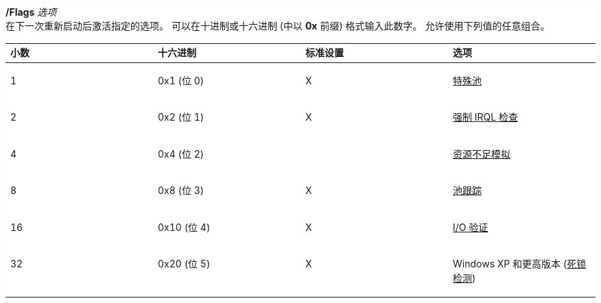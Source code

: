 </tbody>
</table>

<span id="________flags________Options______"></span><span id="________flags________options______"></span><span id="________FLAGS________OPTIONS______"></span>**/Flags** *选项*   
在下一次重新启动后激活指定的选项。 可以在十进制或十六进制 (中以 **0x** 前缀) 格式输入此数字。 允许使用下列值的任意组合。

<table>
<colgroup>
<col width="25%" />
<col width="25%" />
<col width="25%" />
<col width="25%" />
</colgroup>
<thead>
<tr class="header">
<th align="left">小数</th>
<th align="left">十六进制</th>
<th align="left">标准设置</th>
<th align="left">选项</th>
</tr>
</thead>
<tbody>
<tr class="odd">
<td align="left"><p>1</p></td>
<td align="left"><p>0x1 (位 0) </p></td>
<td align="left"><p>X</p></td>
<td align="left"><p><a href="special-pool.md" data-raw-source="[Special Pool](special-pool.md)">特殊池</a></p></td>
</tr>
<tr class="even">
<td align="left"><p>2</p></td>
<td align="left"><p>0x2 (位 1) </p></td>
<td align="left"><p>X</p></td>
<td align="left"><p><a href="force-irql-checking.md" data-raw-source="[Force IRQL Checking](force-irql-checking.md)">强制 IRQL 检查</a></p></td>
</tr>
<tr class="odd">
<td align="left"><p>4</p></td>
<td align="left"><p>0x4 (位 2) </p></td>
<td align="left"></td>
<td align="left"><p><a href="low-resources-simulation.md" data-raw-source="[Low Resources Simulation](low-resources-simulation.md)">资源不足模拟</a></p></td>
</tr>
<tr class="even">
<td align="left"><p>8</p></td>
<td align="left"><p>0x8 (位 3) </p></td>
<td align="left"><p>X</p></td>
<td align="left"><p><a href="pool-tracking.md" data-raw-source="[Pool Tracking](pool-tracking.md)">池跟踪</a></p></td>
</tr>
<tr class="odd">
<td align="left"><p>16</p></td>
<td align="left"><p>0x10 (位 4) </p></td>
<td align="left"><p>X</p></td>
<td align="left"><p><a href="i-o-verification.md" data-raw-source="[I/O Verification](i-o-verification.md)">I/O 验证</a></p></td>
</tr>
<tr class="even">
<td align="left"><p>32</p></td>
<td align="left"><p>0x20 (位 5) </p></td>
<td align="left"><p>X</p></td>
<td align="left"><p>Windows XP 和更高版本 (<a href="deadlock-detection.md" data-raw-source="[Deadlock Detection](deadlock-detection.md)">死锁检测</a>) </p></td>